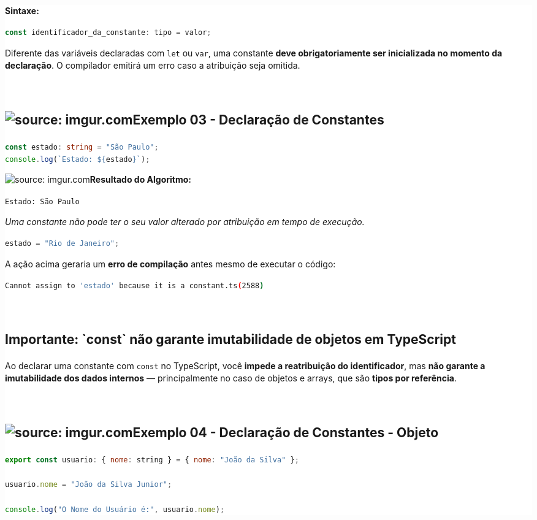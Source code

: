 **Sintaxe:**

```js
const identificador_da_constante: tipo = valor;
```

Diferente das variáveis declaradas com `let` ou `var`, uma constante **deve obrigatoriamente ser inicializada no momento da declaração**. O compilador emitirá um erro caso a atribuição seja omitida.

<br />

## <img src="https://i.imgur.com/8eYS3Y6.png" title="source: imgur.com" width="3%"/>**Exemplo 03 - Declaração de  Constantes**

```typescript
const estado: string = "São Paulo";
console.log(`Estado: ${estado}`);
```

<img src="https://i.imgur.com/V2ReOnx.png" title="source: imgur.com" width="3%"/>**Resultado do Algoritmo:**

```
Estado: São Paulo
```

*Uma constante não pode ter o seu valor alterado por atribuição em tempo de execução.* 

```typescript
estado = "Rio de Janeiro";
```

A ação acima geraria um **erro de compilação** antes mesmo de executar o código: 

```bash
Cannot assign to 'estado' because it is a constant.ts(2588)
```

<br />

<h2>Importante: `const` não garante imutabilidade de objetos em TypeScript</h2>

Ao declarar uma constante com `const` no TypeScript, você **impede a reatribuição do identificador**, mas **não garante a imutabilidade dos dados internos** — principalmente no caso de objetos e arrays, que são **tipos por referência**.

<br />

## <img src="https://i.imgur.com/8eYS3Y6.png" title="source: imgur.com" width="3%"/>**Exemplo 04 - Declaração de  Constantes - Objeto**

```javascript
export const usuario: { nome: string } = { nome: "João da Silva" };

usuario.nome = "João da Silva Junior";

console.log("O Nome do Usuário é:", usuario.nome);
```
